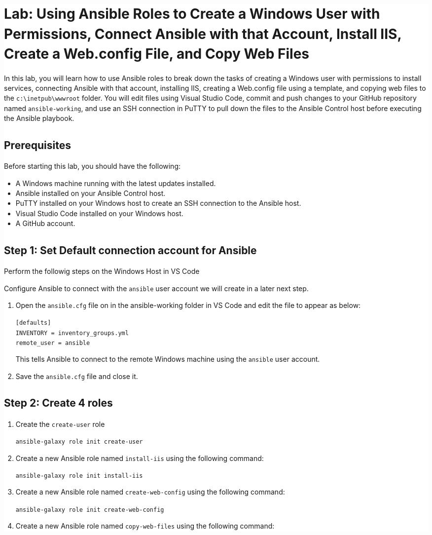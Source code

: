# Lab: Using Ansible Roles to Create a Windows User with Permissions, Connect Ansible with that Account, Install IIS, Create a Web.config File, and Copy Web Files

In this lab, you will learn how to use Ansible roles to break down the tasks of creating a Windows user with permissions to install services, connecting Ansible with that account, installing IIS, creating a Web.config file using a template, and copying web files to the `c:\inetpub\wwwroot` folder. You will edit files using Visual Studio Code, commit and push changes to your GitHub repository named `ansible-working`, and use an SSH connection in PuTTY to pull down the files to the Ansible Control host before executing the Ansible playbook.

## Prerequisites

Before starting this lab, you should have the following:

- A Windows machine running with the latest updates installed.
- Ansible installed on your Ansible Control host.
- PuTTY installed on your Windows host to create an SSH connection to the Ansible host.
- Visual Studio Code installed on your Windows host.
- A GitHub account.

## Step 1: Set Default connection account for Ansible
Perform the followig steps on the Windows Host in VS Code

Configure Ansible to connect with the `ansible` user account we will create in a later next step.

1. Open the `ansible.cfg` file on in the ansible-working folder in VS Code and edit the file to appear as below:

   ```
   [defaults]
   INVENTORY = inventory_groups.yml
   remote_user = ansible
   ```

   This tells Ansible to connect to the remote Windows machine using the `ansible` user account.

2. Save the `ansible.cfg` file and close it.

## Step 2: Create 4 roles
1. Create the `create-user` role
   ```
   ansible-galaxy role init create-user
   ```
2. Create a new Ansible role named `install-iis` using the following command:

   ```
   ansible-galaxy role init install-iis
   ```
3. Create a new Ansible role named `create-web-config` using the following command:

   ```
   ansible-galaxy role init create-web-config
   ```
4. Create a new Ansible role named `copy-web-files` using the following command:
